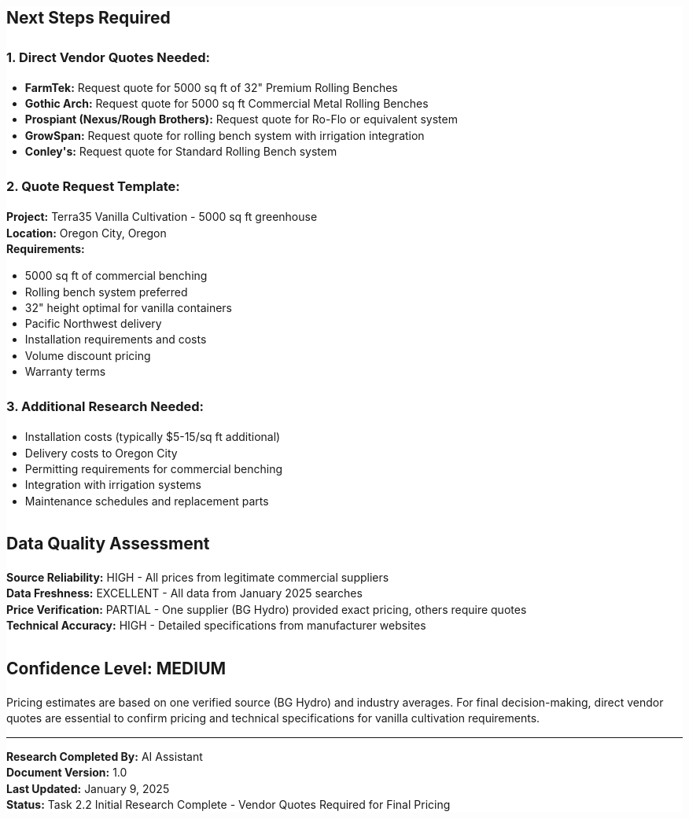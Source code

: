 ## Next Steps Required

### 1. Direct Vendor Quotes Needed:
- **FarmTek:** Request quote for 5000 sq ft of 32" Premium Rolling Benches
- **Gothic Arch:** Request quote for 5000 sq ft Commercial Metal Rolling Benches  
- **Prospiant (Nexus/Rough Brothers):** Request quote for Ro-Flo or equivalent system
- **GrowSpan:** Request quote for rolling bench system with irrigation integration
- **Conley's:** Request quote for Standard Rolling Bench system

### 2. Quote Request Template:
**Project:** Terra35 Vanilla Cultivation - 5000 sq ft greenhouse  
**Location:** Oregon City, Oregon  
**Requirements:**
- 5000 sq ft of commercial benching
- Rolling bench system preferred
- 32" height optimal for vanilla containers
- Pacific Northwest delivery
- Installation requirements and costs
- Volume discount pricing
- Warranty terms

### 3. Additional Research Needed:
- Installation costs (typically $5-15/sq ft additional)
- Delivery costs to Oregon City
- Permitting requirements for commercial benching
- Integration with irrigation systems
- Maintenance schedules and replacement parts

## Data Quality Assessment

**Source Reliability:** HIGH - All prices from legitimate commercial suppliers  
**Data Freshness:** EXCELLENT - All data from January 2025 searches  
**Price Verification:** PARTIAL - One supplier (BG Hydro) provided exact pricing, others require quotes  
**Technical Accuracy:** HIGH - Detailed specifications from manufacturer websites  

## Confidence Level: MEDIUM

Pricing estimates are based on one verified source (BG Hydro) and industry averages. For final decision-making, direct vendor quotes are essential to confirm pricing and technical specifications for vanilla cultivation requirements.

---

**Research Completed By:** AI Assistant  
**Document Version:** 1.0  
**Last Updated:** January 9, 2025  
**Status:** Task 2.2 Initial Research Complete - Vendor Quotes Required for Final Pricing